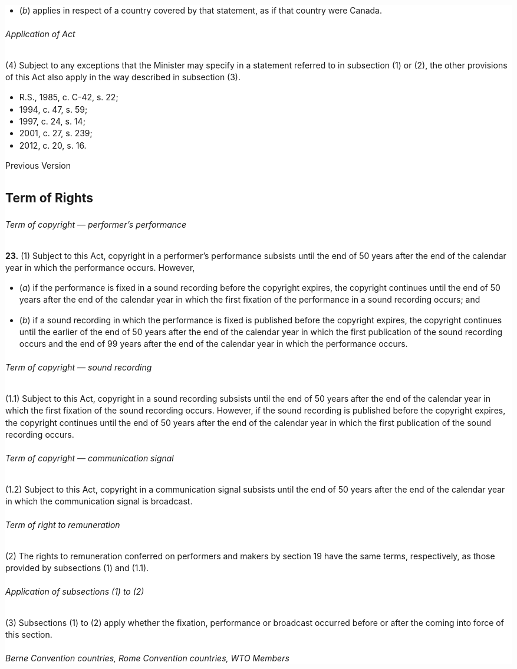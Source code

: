   * (_b_) applies in respect of a country covered by that statement, as if that country were Canada.

###### Application of Act

(4) Subject to any exceptions that the Minister may specify in a statement referred to in subsection (1) or (2), the other provisions of this Act also apply in the way described in subsection (3).

  * R.S., 1985, c. C-42, s. 22;
  * 1994, c. 47, s. 59;
  * 1997, c. 24, s. 14;
  * 2001, c. 27, s. 239;
  * 2012, c. 20, s. 16.

Previous Version

## Term of Rights

###### Term of copyright — performer’s performance

**23.** (1) Subject to this Act, copyright in a performer’s performance subsists until the end of 50 years after the end of the calendar year in which the performance occurs. However,

  * (_a_) if the performance is fixed in a sound recording before the copyright expires, the copyright continues until the end of 50 years after the end of the calendar year in which the first fixation of the performance in a sound recording occurs; and

  * (_b_) if a sound recording in which the performance is fixed is published before the copyright expires, the copyright continues until the earlier of the end of 50 years after the end of the calendar year in which the first publication of the sound recording occurs and the end of 99 years after the end of the calendar year in which the performance occurs.

###### Term of copyright — sound recording

(1.1) Subject to this Act, copyright in a sound recording subsists until the end of 50 years after the end of the calendar year in which the first fixation of the sound recording occurs. However, if the sound recording is published before the copyright expires, the copyright continues until the end of 50 years after the end of the calendar year in which the first publication of the sound recording occurs.

###### Term of copyright — communication signal

(1.2) Subject to this Act, copyright in a communication signal subsists until the end of 50 years after the end of the calendar year in which the communication signal is broadcast.

###### Term of right to remuneration

(2) The rights to remuneration conferred on performers and makers by section 19 have the same terms, respectively, as those provided by subsections (1) and (1.1).

###### Application of subsections (1) to (2)

(3) Subsections (1) to (2) apply whether the fixation, performance or broadcast occurred before or after the coming into force of this section.

###### Berne Convention countries, Rome Convention countries, WTO Members
